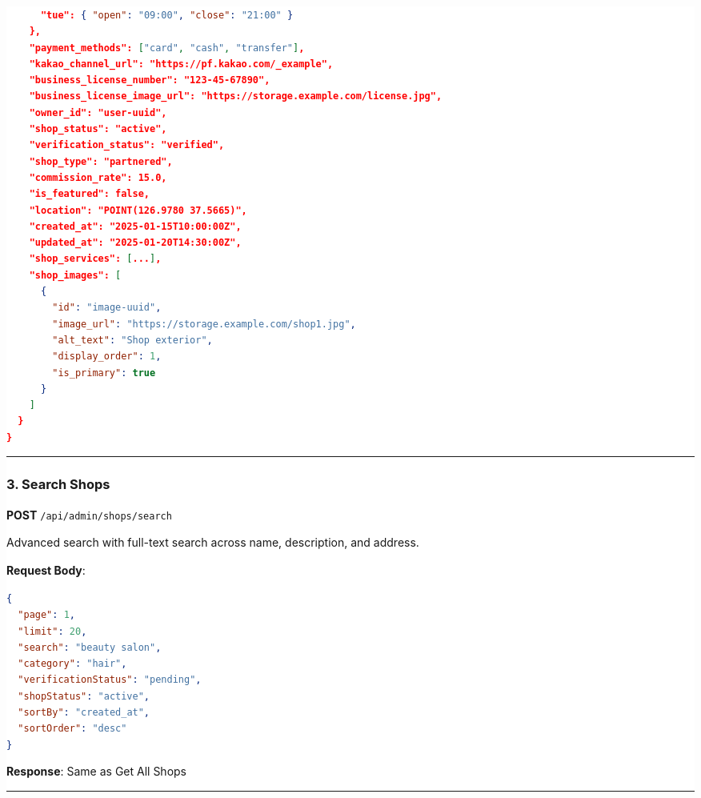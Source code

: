 ```json
      "tue": { "open": "09:00", "close": "21:00" }
    },
    "payment_methods": ["card", "cash", "transfer"],
    "kakao_channel_url": "https://pf.kakao.com/_example",
    "business_license_number": "123-45-67890",
    "business_license_image_url": "https://storage.example.com/license.jpg",
    "owner_id": "user-uuid",
    "shop_status": "active",
    "verification_status": "verified",
    "shop_type": "partnered",
    "commission_rate": 15.0,
    "is_featured": false,
    "location": "POINT(126.9780 37.5665)",
    "created_at": "2025-01-15T10:00:00Z",
    "updated_at": "2025-01-20T14:30:00Z",
    "shop_services": [...],
    "shop_images": [
      {
        "id": "image-uuid",
        "image_url": "https://storage.example.com/shop1.jpg",
        "alt_text": "Shop exterior",
        "display_order": 1,
        "is_primary": true
      }
    ]
  }
}
```

---

### 3. Search Shops

**POST** `/api/admin/shops/search`

Advanced search with full-text search across name, description, and address.

**Request Body**:
```json
{
  "page": 1,
  "limit": 20,
  "search": "beauty salon",
  "category": "hair",
  "verificationStatus": "pending",
  "shopStatus": "active",
  "sortBy": "created_at",
  "sortOrder": "desc"
}
```

**Response**: Same as Get All Shops

---